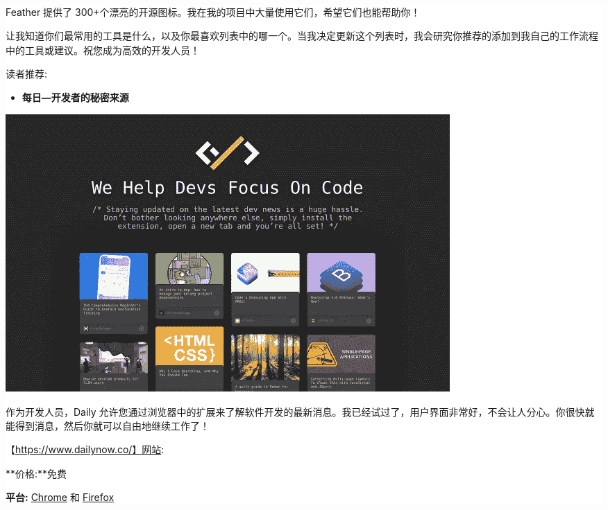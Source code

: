Feather 提供了 300+个漂亮的开源图标。我在我的项目中大量使用它们，希望它们也能帮助你！

让我知道你们最常用的工具是什么，以及你最喜欢列表中的哪一个。当我决定更新这个列表时，我会研究你推荐的添加到我自己的工作流程中的工具或建议。祝您成为高效的开发人员！

读者推荐:

*   **每日—开发者的秘密来源**

![](img/0fe95b61ab089db6b59c08cc304cc6da.png)

作为开发人员，Daily 允许您通过浏览器中的扩展来了解软件开发的最新消息。我已经试过了，用户界面非常好，不会让人分心。你很快就能得到消息，然后你就可以自由地继续工作了！

【https://www.dailynow.co/】网站:

**价格:**免费

**平台:** [Chrome](https://chrome.google.com/webstore/detail/daily-developer’s-secret/jlmpjdjjbgclbocgajdjefcidcncaied) 和 [Firefox](https://addons.mozilla.org/en-US/firefox/addon/daily/)